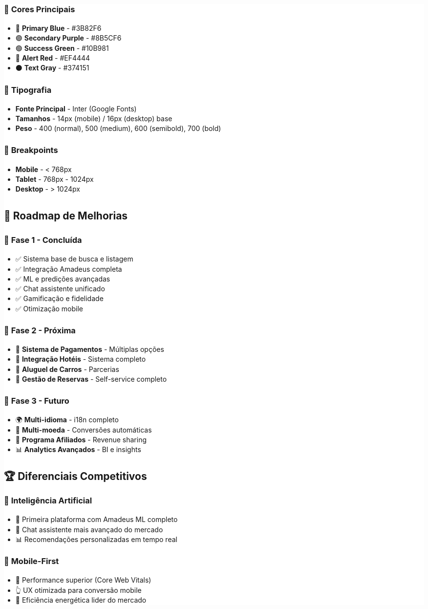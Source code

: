 ### 🎨 **Cores Principais**
- 🔵 **Primary Blue** - #3B82F6
- 🟣 **Secondary Purple** - #8B5CF6
- 🟢 **Success Green** - #10B981
- 🔴 **Alert Red** - #EF4444
- ⚫ **Text Gray** - #374151

### 📝 **Tipografia**
- **Fonte Principal** - Inter (Google Fonts)
- **Tamanhos** - 14px (mobile) / 16px (desktop) base
- **Peso** - 400 (normal), 500 (medium), 600 (semibold), 700 (bold)

### 📱 **Breakpoints**
- **Mobile** - < 768px
- **Tablet** - 768px - 1024px
- **Desktop** - > 1024px

## 🔄 Roadmap de Melhorias

### 🚀 **Fase 1 - Concluída**
- ✅ Sistema base de busca e listagem
- ✅ Integração Amadeus completa
- ✅ ML e predições avançadas
- ✅ Chat assistente unificado
- ✅ Gamificação e fidelidade
- ✅ Otimização mobile

### 🎯 **Fase 2 - Próxima**
- 🔄 **Sistema de Pagamentos** - Múltiplas opções
- 🏨 **Integração Hotéis** - Sistema completo
- 🚗 **Aluguel de Carros** - Parcerias
- 🎫 **Gestão de Reservas** - Self-service completo

### 🌟 **Fase 3 - Futuro**
- 🌍 **Multi-idioma** - i18n completo
- 💱 **Multi-moeda** - Conversões automáticas
- 🤝 **Programa Afiliados** - Revenue sharing
- 📊 **Analytics Avançados** - BI e insights

## 🏆 Diferenciais Competitivos

### 🧠 **Inteligência Artificial**
- 🎯 Primeira plataforma com Amadeus ML completo
- 🤖 Chat assistente mais avançado do mercado
- 📊 Recomendações personalizadas em tempo real

### 📱 **Mobile-First**
- 🚀 Performance superior (Core Web Vitals)
- 👆 UX otimizada para conversão mobile
- 🔋 Eficiência energética lider do mercado
